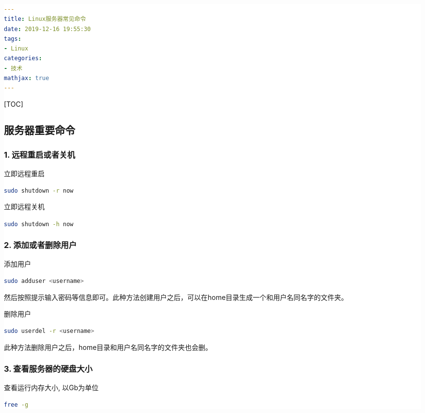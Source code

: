 ```yaml
---
title: Linux服务器常见命令
date: 2019-12-16 19:55:30
tags:
- Linux
categories: 
- 技术
mathjax: true
---
```

[TOC]





## 服务器重要命令

###  1. 远程重启或者关机

立即远程重启

```bash
sudo shutdown -r now
```

立即远程关机

```bash
sudo shutdown -h now
```



### 2. 添加或者删除用户

添加用户

```bash
sudo adduser <username>
```

然后按照提示输入密码等信息即可。此种方法创建用户之后，可以在home目录生成一个和用户名同名字的文件夹。

删除用户

```bash
sudo userdel -r <username>
```

此种方法删除用户之后，home目录和用户名同名字的文件夹也会删。



### 3. 查看服务器的硬盘大小

查看运行内存大小, 以Gb为单位

```bash
free -g 
```
